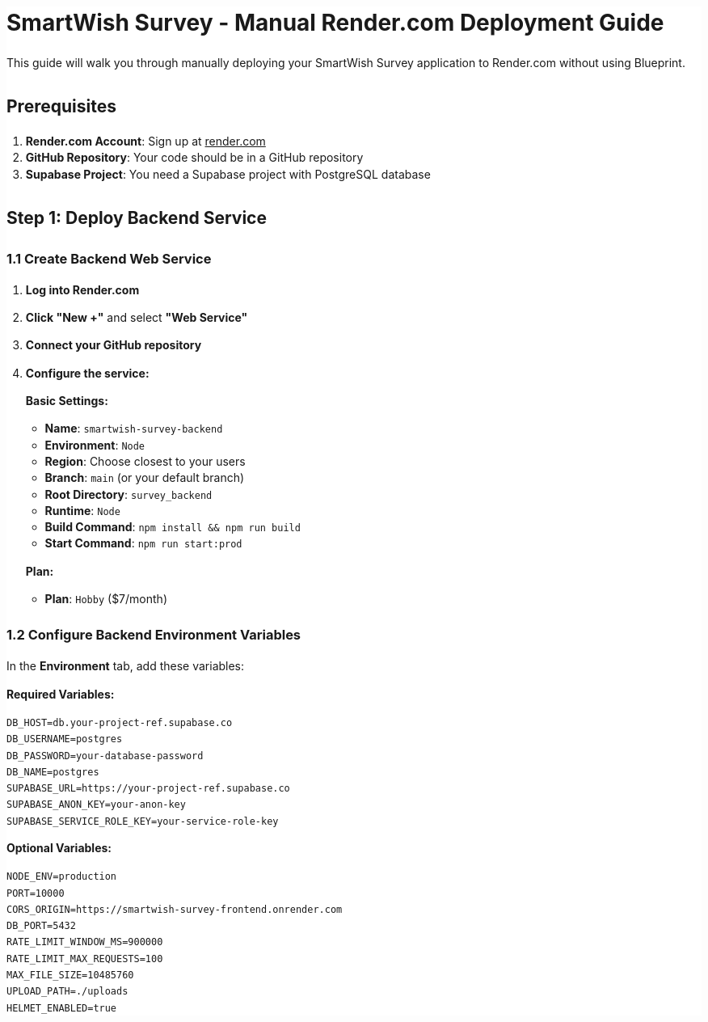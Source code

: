# SmartWish Survey - Manual Render.com Deployment Guide

This guide will walk you through manually deploying your SmartWish Survey application to Render.com without using Blueprint.

## Prerequisites

1. **Render.com Account**: Sign up at [render.com](https://render.com)
2. **GitHub Repository**: Your code should be in a GitHub repository
3. **Supabase Project**: You need a Supabase project with PostgreSQL database

## Step 1: Deploy Backend Service

### 1.1 Create Backend Web Service

1. **Log into Render.com**
2. **Click "New +"** and select **"Web Service"**
3. **Connect your GitHub repository**
4. **Configure the service:**

   **Basic Settings:**
   - **Name**: `smartwish-survey-backend`
   - **Environment**: `Node`
   - **Region**: Choose closest to your users
   - **Branch**: `main` (or your default branch)
   - **Root Directory**: `survey_backend`
   - **Runtime**: `Node`
   - **Build Command**: `npm install && npm run build`
   - **Start Command**: `npm run start:prod`

   **Plan:**
   - **Plan**: `Hobby` ($7/month)

### 1.2 Configure Backend Environment Variables

In the **Environment** tab, add these variables:

**Required Variables:**
```
DB_HOST=db.your-project-ref.supabase.co
DB_USERNAME=postgres
DB_PASSWORD=your-database-password
DB_NAME=postgres
SUPABASE_URL=https://your-project-ref.supabase.co
SUPABASE_ANON_KEY=your-anon-key
SUPABASE_SERVICE_ROLE_KEY=your-service-role-key
```

**Optional Variables:**
```
NODE_ENV=production
PORT=10000
CORS_ORIGIN=https://smartwish-survey-frontend.onrender.com
DB_PORT=5432
RATE_LIMIT_WINDOW_MS=900000
RATE_LIMIT_MAX_REQUESTS=100
MAX_FILE_SIZE=10485760
UPLOAD_PATH=./uploads
HELMET_ENABLED=true
```
